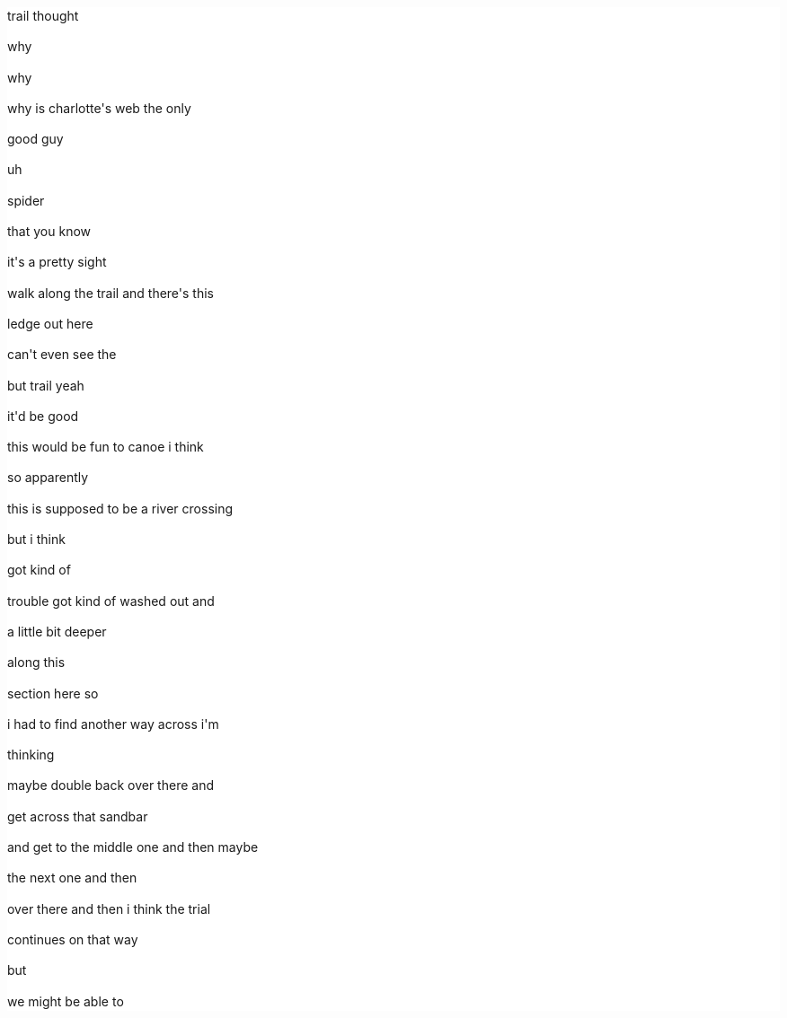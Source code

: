 trail thought

why

why

why is charlotte&#39;s web the only

good guy

uh

spider

that you know

it&#39;s a pretty sight

walk along the trail and there&#39;s this

ledge out here

can&#39;t even see the

but trail yeah

it&#39;d be good

this would be fun to canoe i think

so apparently

this is supposed to be a river crossing

but i think

got kind of

trouble got kind of washed out and

a little bit deeper

along this

section here so

i had to find another way across i&#39;m

thinking

maybe double back over there and

get across that sandbar

and get to the middle one and then maybe

the next one and then

over there and then i think the trial

continues on that way

but

we might be able to
